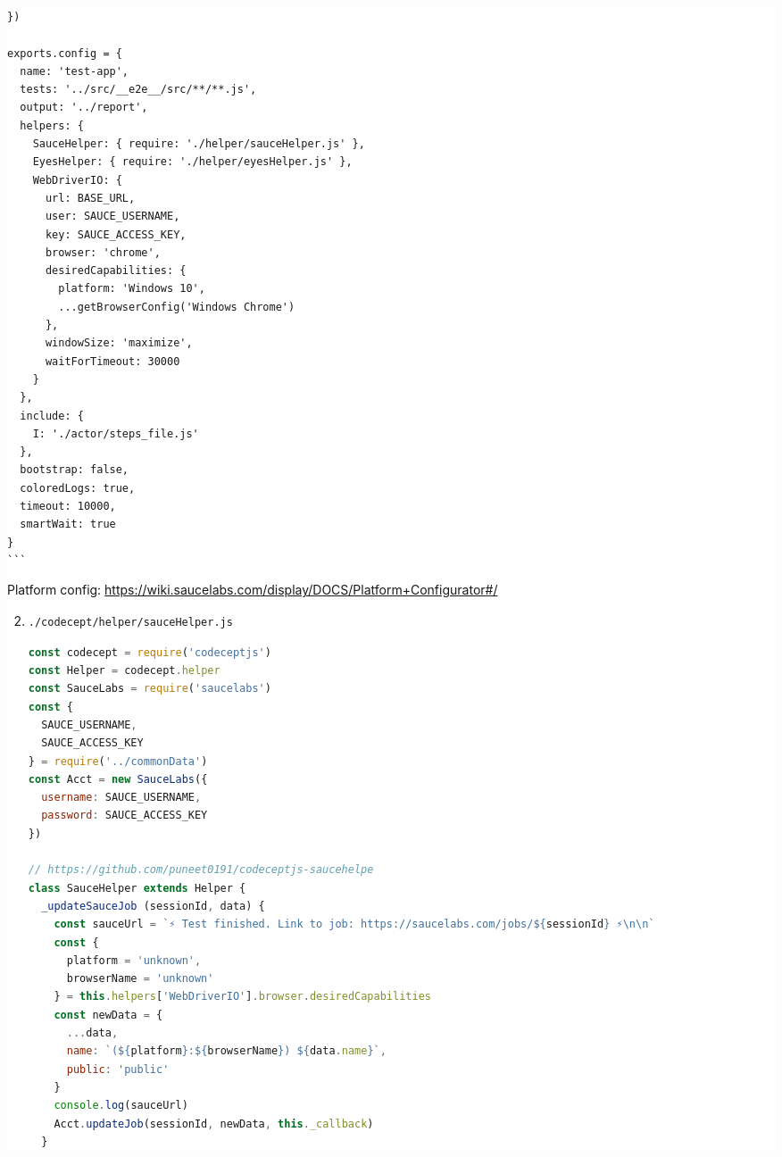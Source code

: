     })

    exports.config = {
      name: 'test-app',
      tests: '../src/__e2e__/src/**/**.js',
      output: '../report',
      helpers: {
        SauceHelper: { require: './helper/sauceHelper.js' },
        EyesHelper: { require: './helper/eyesHelper.js' },
        WebDriverIO: {
          url: BASE_URL,
          user: SAUCE_USERNAME,
          key: SAUCE_ACCESS_KEY,
          browser: 'chrome',
          desiredCapabilities: {
            platform: 'Windows 10',
            ...getBrowserConfig('Windows Chrome')
          },
          windowSize: 'maximize',
          waitForTimeout: 30000
        }
      },
      include: {
        I: './actor/steps_file.js'
      },
      bootstrap: false,
      coloredLogs: true,
      timeout: 10000,
      smartWait: true
    }
    ```

Platform config: https://wiki.saucelabs.com/display/DOCS/Platform+Configurator#/

2. `./codecept/helper/sauceHelper.js`
    ```js
    const codecept = require('codeceptjs')
    const Helper = codecept.helper
    const SauceLabs = require('saucelabs')
    const {
      SAUCE_USERNAME,
      SAUCE_ACCESS_KEY
    } = require('../commonData')
    const Acct = new SauceLabs({
      username: SAUCE_USERNAME,
      password: SAUCE_ACCESS_KEY
    })

    // https://github.com/puneet0191/codeceptjs-saucehelpe
    class SauceHelper extends Helper {
      _updateSauceJob (sessionId, data) {
        const sauceUrl = `⚡️ Test finished. Link to job: https://saucelabs.com/jobs/${sessionId} ⚡️\n\n`
        const {
          platform = 'unknown',
          browserName = 'unknown'
        } = this.helpers['WebDriverIO'].browser.desiredCapabilities
        const newData = {
          ...data,
          name: `(${platform}:${browserName}) ${data.name}`,
          public: 'public'
        }
        console.log(sauceUrl)
        Acct.updateJob(sessionId, newData, this._callback)
      }


[來源]: https://stackoverflow.com/a/46006249/5003128
[Git]: https://git-scm.com/downloads
[localhost:3000]: http://localhost:3000
[localhost:3000]: http://localhost:3000/
[standard-image]: https://img.shields.io/badge/code_style-standard-brightgreen.svg
[standard-url]: https://standardjs.com
[standard-image]: https://img.shields.io/badge/code_style-standard-brightgreen.svg
[standard-url]: https://standardjs.com
[codecov-image]: https://img.shields.io/codecov/c/github/<CODECOV_USER_NAME>/test-app.svg
[codecov-url]: https://codecov.io/gh/<CODECOV_USER_NAME>/test-app
[codecov-image]: https://img.shields.io/codecov/c/github/sky172839465/test-app.svg
[codecov-url]: https://codecov.io/gh/sky172839465/test-app
[signin-codecov-image]: https://user-images.githubusercontent.com/9082423/52392435-c357e580-2adc-11e9-86ff-d2fdb69836d8.png
[signin-codecov-url]: https://codecov.io/gh
[Codecov]: https://codecov.io/gh
[accept-codecov-image]: https://user-images.githubusercontent.com/9082423/52392611-9eb03d80-2add-11e9-88df-0574fdcf8999.png
[select-repo]: https://user-images.githubusercontent.com/9082423/52392872-b3410580-2ade-11e9-9fa8-841cc11972e6.png
[get-token]: https://user-images.githubusercontent.com/9082423/52392961-16cb3300-2adf-11e9-941c-dde1b5ae800d.png
[sauce-labs-status-image]: https://saucelabs.com/buildstatus/test-app
[sauce-labs-status-url]: https://saucelabs.com/u/test-app
[sauce-labs-status-image]: https://saucelabs.com/buildstatus/<SAUCE_USER_NAME>
[sauce-labs-status-url]: https://saucelabs.com/u/<SAUCE_USER_NAME>
[compatibility-image]: https://saucelabs.com/browser-matrix/test-app.svg
[compatibility-url]: https://saucelabs.com/u/test-app
[compatibility-image]: https://saucelabs.com/browser-matrix/<SAUCE_USER_NAME>.svg
[compatibility-url]: https://saucelabs.com/u/<SAUCE_USER_NAME>
[travis-image]: https://img.shields.io/travis/sky172839465/test-app.svg
[travis-url]: https://travis-ci.org/sky172839465/test-app
[travis-image]: https://img.shields.io/travis/<TRAVIS_USERNAME>/test-app.svg
[travis-url]: https://travis-ci.org/<TRAVIS_USERNAME>/test-app